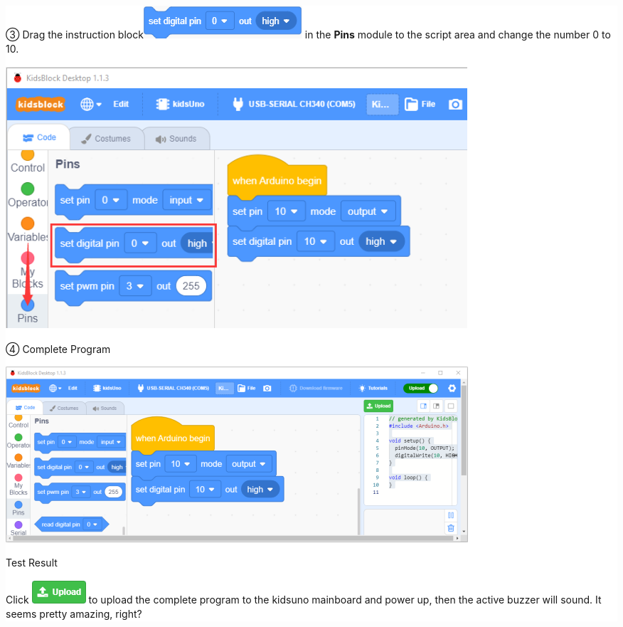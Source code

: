 ③ Drag the instruction block![Img](/media/219.png) in the **Pins** module to the script area and change the number 0 to 10.

![Img](/media/220.png)

④ Complete Program

![Img](/media/221.png)


 Test Result

Click ![Img](/media/222.png) to upload the complete program to the kidsuno mainboard and power up, then the active buzzer will sound. It seems pretty amazing, right?
